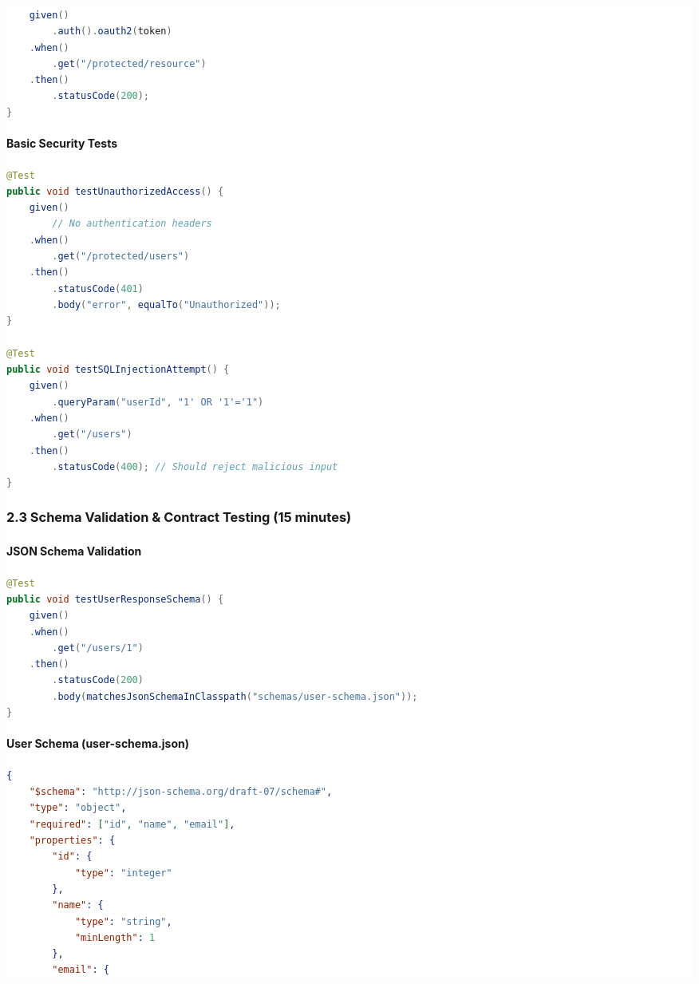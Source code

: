 ```java
    given()
        .auth().oauth2(token)
    .when()
        .get("/protected/resource")
    .then()
        .statusCode(200);
}
```

#### **Basic Security Tests**
```java
@Test
public void testUnauthorizedAccess() {
    given()
        // No authentication headers
    .when()
        .get("/protected/users")
    .then()
        .statusCode(401)
        .body("error", equalTo("Unauthorized"));
}

@Test
public void testSQLInjectionAttempt() {
    given()
        .queryParam("userId", "1' OR '1'='1")
    .when()
        .get("/users")
    .then()
        .statusCode(400); // Should reject malicious input
}
```

### **2.3 Schema Validation & Contract Testing (15 minutes)**

#### **JSON Schema Validation**
```java
@Test
public void testUserResponseSchema() {
    given()
    .when()
        .get("/users/1")
    .then()
        .statusCode(200)
        .body(matchesJsonSchemaInClasspath("schemas/user-schema.json"));
}
```

#### **User Schema (user-schema.json)**
```json
{
    "$schema": "http://json-schema.org/draft-07/schema#",
    "type": "object",
    "required": ["id", "name", "email"],
    "properties": {
        "id": {
            "type": "integer"
        },
        "name": {
            "type": "string",
            "minLength": 1
        },
        "email": {
```